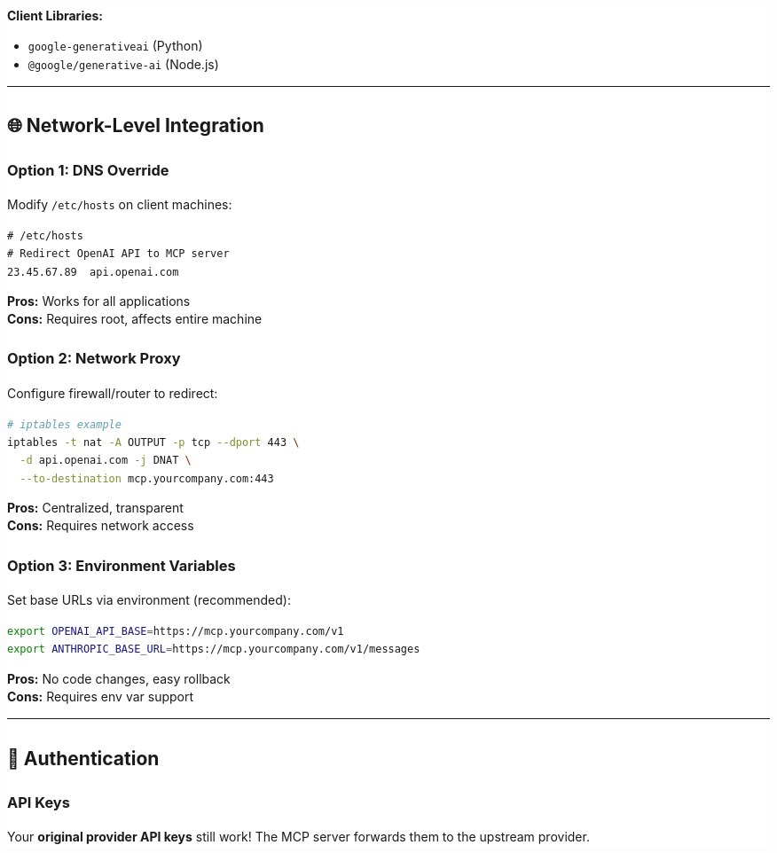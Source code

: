 **Client Libraries:**
- `google-generativeai` (Python)
- `@google/generative-ai` (Node.js)

---

## 🌐 Network-Level Integration

### Option 1: DNS Override

Modify `/etc/hosts` on client machines:

```
# /etc/hosts
# Redirect OpenAI API to MCP server
23.45.67.89  api.openai.com
```

**Pros:** Works for all applications  
**Cons:** Requires root, affects entire machine

### Option 2: Network Proxy

Configure firewall/router to redirect:

```bash
# iptables example
iptables -t nat -A OUTPUT -p tcp --dport 443 \
  -d api.openai.com -j DNAT \
  --to-destination mcp.yourcompany.com:443
```

**Pros:** Centralized, transparent  
**Cons:** Requires network access

### Option 3: Environment Variables

Set base URLs via environment (recommended):

```bash
export OPENAI_API_BASE=https://mcp.yourcompany.com/v1
export ANTHROPIC_BASE_URL=https://mcp.yourcompany.com/v1/messages
```

**Pros:** No code changes, easy rollback  
**Cons:** Requires env var support

---

## 🔐 Authentication

### API Keys

Your **original provider API keys** still work! The MCP server forwards them to the upstream provider.

